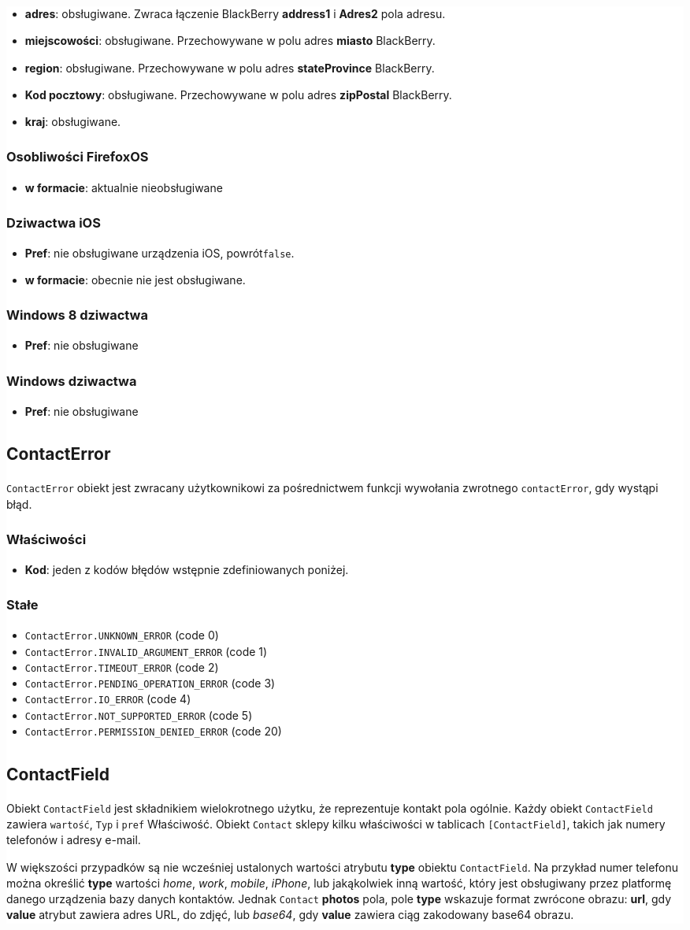 - **adres**: obsługiwane. Zwraca łączenie BlackBerry **address1** i **Adres2** pola adresu.

- **miejscowości**: obsługiwane. Przechowywane w polu adres **miasto** BlackBerry.

- **region**: obsługiwane. Przechowywane w polu adres **stateProvince** BlackBerry.

- **Kod pocztowy**: obsługiwane. Przechowywane w polu adres **zipPostal** BlackBerry.

- **kraj**: obsługiwane.

### Osobliwości FirefoxOS

- **w formacie**: aktualnie nieobsługiwane

### Dziwactwa iOS

- **Pref**: nie obsługiwane urządzenia iOS, powrót`false`.

- **w formacie**: obecnie nie jest obsługiwane.

### Windows 8 dziwactwa

- **Pref**: nie obsługiwane

### Windows dziwactwa

- **Pref**: nie obsługiwane

## ContactError

`ContactError` obiekt jest zwracany użytkownikowi za pośrednictwem funkcji wywołania zwrotnego `contactError`, gdy wystąpi błąd.

### Właściwości

- **Kod**: jeden z kodów błędów wstępnie zdefiniowanych poniżej.

### Stałe

- `ContactError.UNKNOWN_ERROR` (code 0)
- `ContactError.INVALID_ARGUMENT_ERROR` (code 1)
- `ContactError.TIMEOUT_ERROR` (code 2)
- `ContactError.PENDING_OPERATION_ERROR` (code 3)
- `ContactError.IO_ERROR` (code 4)
- `ContactError.NOT_SUPPORTED_ERROR` (code 5)
- `ContactError.PERMISSION_DENIED_ERROR` (code 20)

## ContactField

Obiekt `ContactField` jest składnikiem wielokrotnego użytku, że reprezentuje kontakt pola ogólnie. Każdy obiekt `ContactField` zawiera `wartość`, `Typ` i `pref` Właściwość. Obiekt `Contact` sklepy kilku właściwości w tablicach `[ContactField]`, takich jak numery telefonów i adresy e-mail.

W większości przypadków są nie wcześniej ustalonych wartości atrybutu **type** obiektu `ContactField`. Na przykład numer telefonu można określić **type** wartości _home_, _work_, _mobile_, _iPhone_, lub jakąkolwiek inną wartość, który jest obsługiwany przez platformę danego urządzenia bazy danych kontaktów. Jednak `Contact` **photos** pola, pole **type** wskazuje format zwrócone obrazu: **url**, gdy **value** atrybut zawiera adres URL, do zdjęć, lub _base64_, gdy **value** zawiera ciąg zakodowany base64 obrazu.


[1]: https://developer.mozilla.org/en-US/Apps/Developing/Manifest
[2]: https://developer.mozilla.org/en-US/Apps/Developing/Manifest#type
[3]: https://developer.mozilla.org/en-US/Apps/CSP